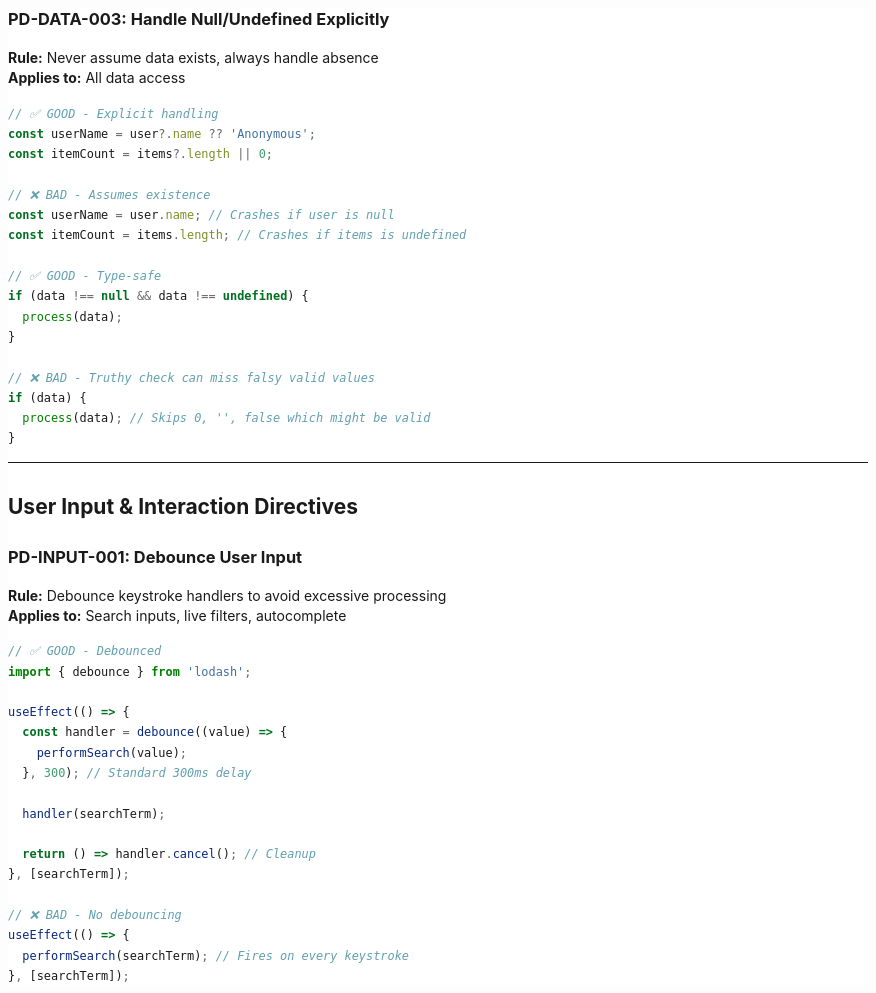 ### PD-DATA-003: Handle Null/Undefined Explicitly
**Rule:** Never assume data exists, always handle absence  
**Applies to:** All data access

```javascript
// ✅ GOOD - Explicit handling
const userName = user?.name ?? 'Anonymous';
const itemCount = items?.length || 0;

// ❌ BAD - Assumes existence
const userName = user.name; // Crashes if user is null
const itemCount = items.length; // Crashes if items is undefined

// ✅ GOOD - Type-safe
if (data !== null && data !== undefined) {
  process(data);
}

// ❌ BAD - Truthy check can miss falsy valid values
if (data) {
  process(data); // Skips 0, '', false which might be valid
}
```

---

## User Input & Interaction Directives

### PD-INPUT-001: Debounce User Input
**Rule:** Debounce keystroke handlers to avoid excessive processing  
**Applies to:** Search inputs, live filters, autocomplete

```javascript
// ✅ GOOD - Debounced
import { debounce } from 'lodash';

useEffect(() => {
  const handler = debounce((value) => {
    performSearch(value);
  }, 300); // Standard 300ms delay
  
  handler(searchTerm);
  
  return () => handler.cancel(); // Cleanup
}, [searchTerm]);

// ❌ BAD - No debouncing
useEffect(() => {
  performSearch(searchTerm); // Fires on every keystroke
}, [searchTerm]);
```
